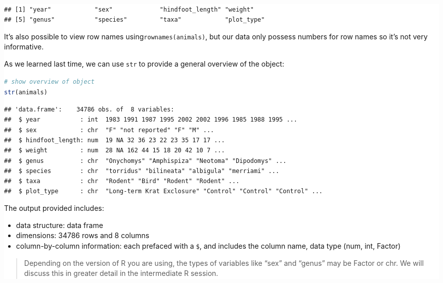     ## [1] "year"            "sex"             "hindfoot_length" "weight"         
    ## [5] "genus"           "species"         "taxa"            "plot_type"

It’s also possible to view row names using`rownames(animals)`, but our
data only possess numbers for row names so it’s not very informative.

As we learned last time, we can use `str` to provide a general overview
of the object:

``` r
# show overview of object
str(animals) 
```

    ## 'data.frame':    34786 obs. of  8 variables:
    ##  $ year           : int  1983 1991 1987 1995 2002 2002 1996 1985 1988 1995 ...
    ##  $ sex            : chr  "F" "not reported" "F" "M" ...
    ##  $ hindfoot_length: num  19 NA 32 36 23 22 23 35 17 17 ...
    ##  $ weight         : num  28 NA 162 44 15 18 20 42 10 7 ...
    ##  $ genus          : chr  "Onychomys" "Amphispiza" "Neotoma" "Dipodomys" ...
    ##  $ species        : chr  "torridus" "bilineata" "albigula" "merriami" ...
    ##  $ taxa           : chr  "Rodent" "Bird" "Rodent" "Rodent" ...
    ##  $ plot_type      : chr  "Long-term Krat Exclosure" "Control" "Control" "Control" ...

The output provided includes:

  - data structure: data frame
  - dimensions: 34786 rows and 8 columns
  - column-by-column information: each prefaced with a `$`, and includes
    the column name, data type (num, int, Factor)

> Depending on the version of R you are using, the types of variables
> like “sex” and “genus” may be Factor or chr. We will discuss this in
> greater detail in the intermediate R session.
